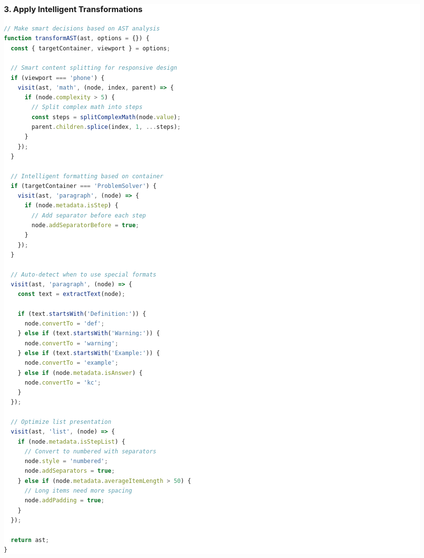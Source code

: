 ### 3. Apply Intelligent Transformations
```javascript
// Make smart decisions based on AST analysis
function transformAST(ast, options = {}) {
  const { targetContainer, viewport } = options;
  
  // Smart content splitting for responsive design
  if (viewport === 'phone') {
    visit(ast, 'math', (node, index, parent) => {
      if (node.complexity > 5) {
        // Split complex math into steps
        const steps = splitComplexMath(node.value);
        parent.children.splice(index, 1, ...steps);
      }
    });
  }
  
  // Intelligent formatting based on container
  if (targetContainer === 'ProblemSolver') {
    visit(ast, 'paragraph', (node) => {
      if (node.metadata.isStep) {
        // Add separator before each step
        node.addSeparatorBefore = true;
      }
    });
  }
  
  // Auto-detect when to use special formats
  visit(ast, 'paragraph', (node) => {
    const text = extractText(node);
    
    if (text.startsWith('Definition:')) {
      node.convertTo = 'def';
    } else if (text.startsWith('Warning:')) {
      node.convertTo = 'warning';
    } else if (text.startsWith('Example:')) {
      node.convertTo = 'example';
    } else if (node.metadata.isAnswer) {
      node.convertTo = 'kc';
    }
  });
  
  // Optimize list presentation
  visit(ast, 'list', (node) => {
    if (node.metadata.isStepList) {
      // Convert to numbered with separators
      node.style = 'numbered';
      node.addSeparators = true;
    } else if (node.metadata.averageItemLength > 50) {
      // Long items need more spacing
      node.addPadding = true;
    }
  });
  
  return ast;
}
```
